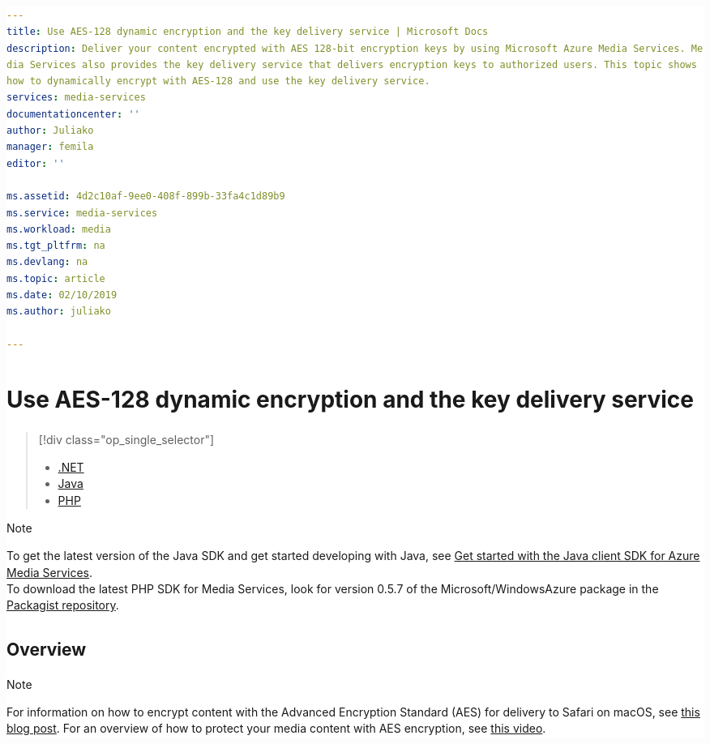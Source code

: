 ```yaml
---
title: Use AES-128 dynamic encryption and the key delivery service | Microsoft Docs
description: Deliver your content encrypted with AES 128-bit encryption keys by using Microsoft Azure Media Services. Media Services also provides the key delivery service that delivers encryption keys to authorized users. This topic shows how to dynamically encrypt with AES-128 and use the key delivery service.
services: media-services
documentationcenter: ''
author: Juliako
manager: femila
editor: ''

ms.assetid: 4d2c10af-9ee0-408f-899b-33fa4c1d89b9
ms.service: media-services
ms.workload: media
ms.tgt_pltfrm: na
ms.devlang: na
ms.topic: article
ms.date: 02/10/2019
ms.author: juliako

---
```

# Use AES-128 dynamic encryption and the key delivery service
> [!div class="op_single_selector"]
> * [.NET](media-services-protect-with-aes128.md)
> * [Java](https://github.com/southworkscom/azure-sdk-for-media-services-java-samples)
> * [PHP](https://github.com/Azure/azure-sdk-for-php/tree/master/examples/MediaServices)
>  

> [!NOTE]
> To get the latest version of the Java SDK and get started developing with Java, see [Get started with the Java client SDK for Azure Media Services](https://docs.microsoft.com/azure/media-services/media-services-java-how-to-use). <br/>
> To download the latest PHP SDK for Media Services, look for version 0.5.7 of the Microsoft/WindowsAzure package in the [Packagist repository](https://packagist.org/packages/microsoft/windowsazure#v0.5.7).  

## Overview
> [!NOTE]
> For information on how to encrypt content with the Advanced Encryption Standard (AES) for delivery to Safari on macOS, see [this blog post](https://azure.microsoft.com/blog/how-to-make-token-authorized-aes-encrypted-hls-stream-working-in-safari/).
> For an overview of how to protect your media content with AES encryption, see [this video](https://channel9.msdn.com/Shows/Azure-Friday/Azure-Media-Services-Protecting-your-Media-Content-with-AES-Encryption).
> 
> 
